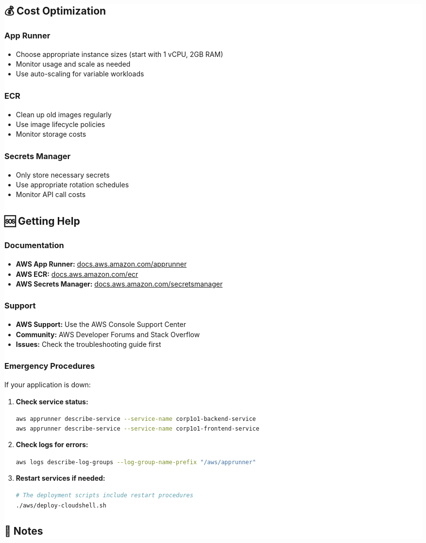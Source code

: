 ## 💰 Cost Optimization

### App Runner
- Choose appropriate instance sizes (start with 1 vCPU, 2GB RAM)
- Monitor usage and scale as needed
- Use auto-scaling for variable workloads

### ECR
- Clean up old images regularly
- Use image lifecycle policies
- Monitor storage costs

### Secrets Manager
- Only store necessary secrets
- Use appropriate rotation schedules
- Monitor API call costs

## 🆘 Getting Help

### Documentation
- **AWS App Runner:** [docs.aws.amazon.com/apprunner](https://docs.aws.amazon.com/apprunner/)
- **AWS ECR:** [docs.aws.amazon.com/ecr](https://docs.aws.amazon.com/ecr/)
- **AWS Secrets Manager:** [docs.aws.amazon.com/secretsmanager](https://docs.aws.amazon.com/secretsmanager/)

### Support
- **AWS Support:** Use the AWS Console Support Center
- **Community:** AWS Developer Forums and Stack Overflow
- **Issues:** Check the troubleshooting guide first

### Emergency Procedures
If your application is down:

1. **Check service status:**
   ```bash
   aws apprunner describe-service --service-name corp1o1-backend-service
   aws apprunner describe-service --service-name corp1o1-frontend-service
   ```

2. **Check logs for errors:**
   ```bash
   aws logs describe-log-groups --log-group-name-prefix "/aws/apprunner"
   ```

3. **Restart services if needed:**
   ```bash
   # The deployment scripts include restart procedures
   ./aws/deploy-cloudshell.sh
   ```

## 📝 Notes
